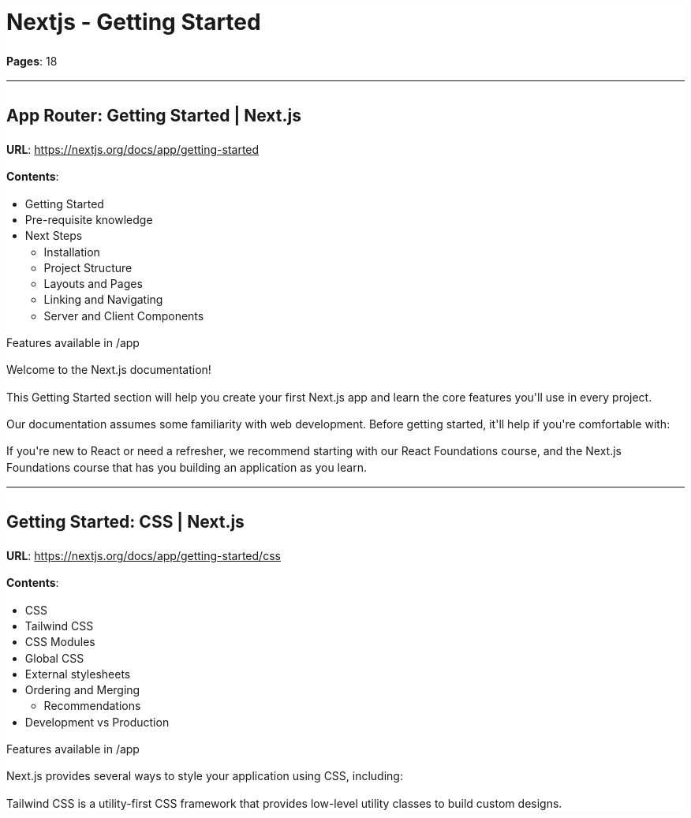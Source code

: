 # Nextjs - Getting Started

**Pages**: 18

---

## App Router: Getting Started | Next.js

**URL**: https://nextjs.org/docs/app/getting-started

**Contents**:
- Getting Started
- Pre-requisite knowledge
- Next Steps
  - Installation
  - Project Structure
  - Layouts and Pages
  - Linking and Navigating
  - Server and Client Components

Features available in /app

Welcome to the Next.js documentation!

This Getting Started section will help you create your first Next.js app and learn the core features you'll use in every project.

Our documentation assumes some familiarity with web development. Before getting started, it'll help if you're comfortable with:

If you're new to React or need a refresher, we recommend starting with our React Foundations course, and the Next.js Foundations course that has you building an application as you learn.

---

## Getting Started: CSS | Next.js

**URL**: https://nextjs.org/docs/app/getting-started/css

**Contents**:
- CSS
- Tailwind CSS
- CSS Modules
- Global CSS
- External stylesheets
- Ordering and Merging
  - Recommendations
- Development vs Production

Features available in /app

Next.js provides several ways to style your application using CSS, including:

Tailwind CSS is a utility-first CSS framework that provides low-level utility classes to build custom designs.
